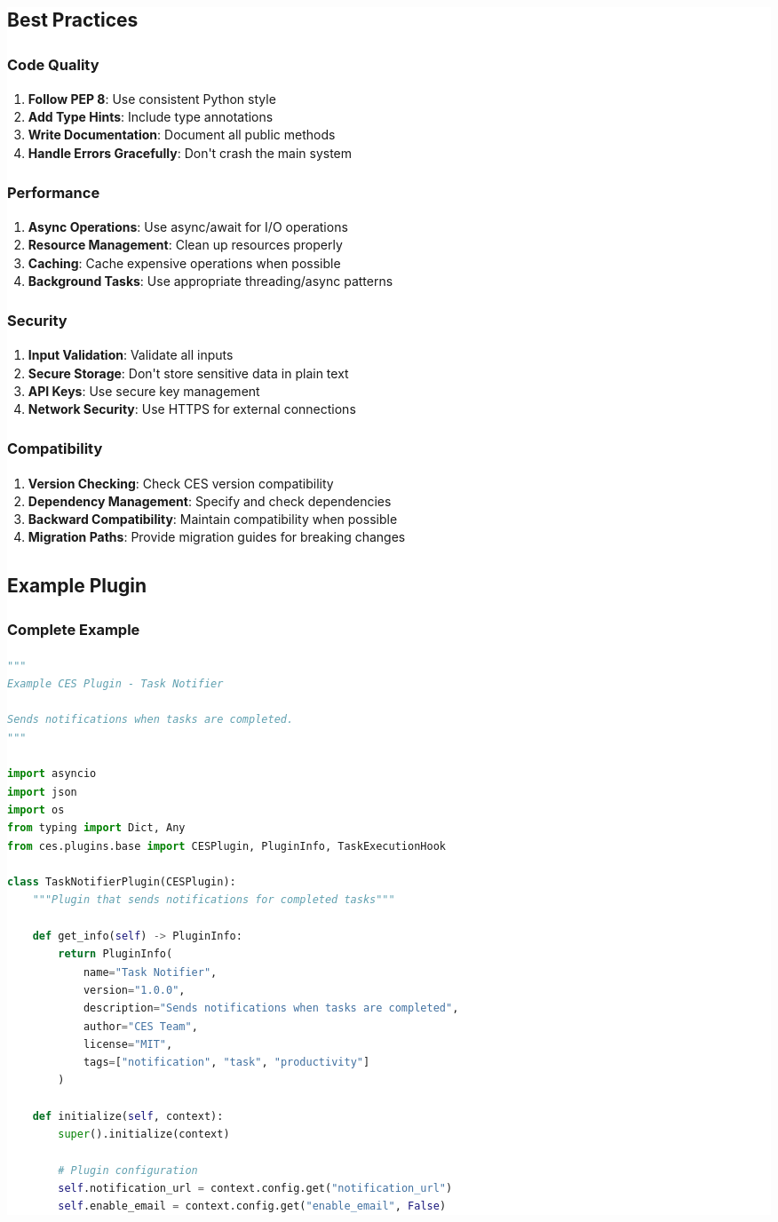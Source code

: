 ## Best Practices

### Code Quality
1. **Follow PEP 8**: Use consistent Python style
2. **Add Type Hints**: Include type annotations
3. **Write Documentation**: Document all public methods
4. **Handle Errors Gracefully**: Don't crash the main system

### Performance
1. **Async Operations**: Use async/await for I/O operations
2. **Resource Management**: Clean up resources properly
3. **Caching**: Cache expensive operations when possible
4. **Background Tasks**: Use appropriate threading/async patterns

### Security
1. **Input Validation**: Validate all inputs
2. **Secure Storage**: Don't store sensitive data in plain text
3. **API Keys**: Use secure key management
4. **Network Security**: Use HTTPS for external connections

### Compatibility
1. **Version Checking**: Check CES version compatibility
2. **Dependency Management**: Specify and check dependencies
3. **Backward Compatibility**: Maintain compatibility when possible
4. **Migration Paths**: Provide migration guides for breaking changes

## Example Plugin

### Complete Example
```python
"""
Example CES Plugin - Task Notifier

Sends notifications when tasks are completed.
"""

import asyncio
import json
import os
from typing import Dict, Any
from ces.plugins.base import CESPlugin, PluginInfo, TaskExecutionHook

class TaskNotifierPlugin(CESPlugin):
    """Plugin that sends notifications for completed tasks"""

    def get_info(self) -> PluginInfo:
        return PluginInfo(
            name="Task Notifier",
            version="1.0.0",
            description="Sends notifications when tasks are completed",
            author="CES Team",
            license="MIT",
            tags=["notification", "task", "productivity"]
        )

    def initialize(self, context):
        super().initialize(context)

        # Plugin configuration
        self.notification_url = context.config.get("notification_url")
        self.enable_email = context.config.get("enable_email", False)
```